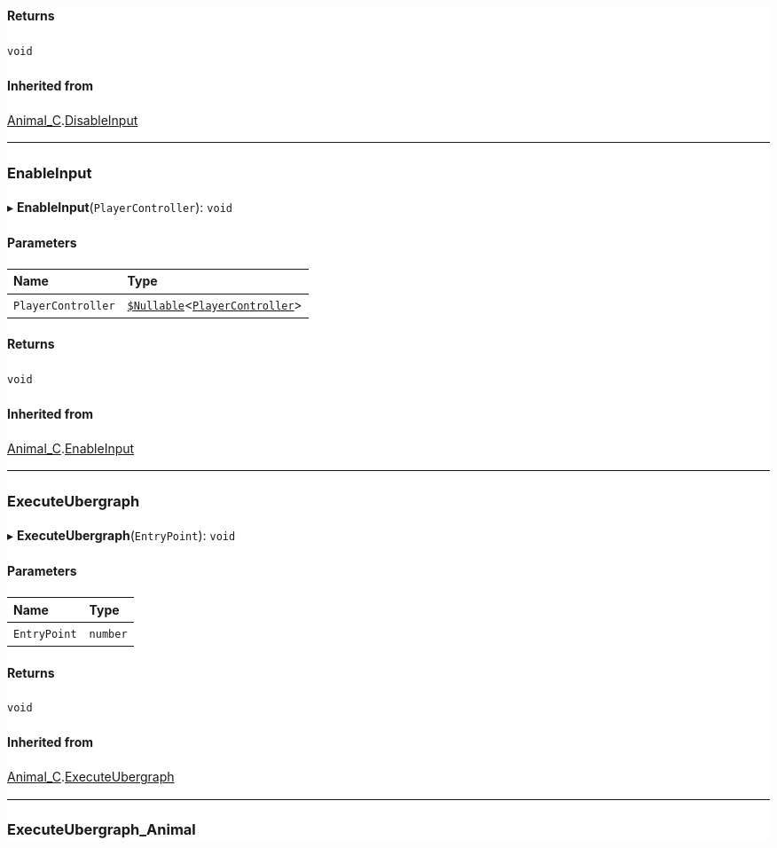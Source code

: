 #### Returns

`void`

#### Inherited from

[Animal_C](ue_ue_bp.Game.Blueprints.TypeScript.Animal.Animal_C.md).[DisableInput](ue_ue_bp.Game.Blueprints.TypeScript.Animal.Animal_C.md#disableinput)

___

### EnableInput

▸ **EnableInput**(`PlayerController`): `void`

#### Parameters

| Name | Type |
| :------ | :------ |
| `PlayerController` | [`$Nullable`](../modules/puerts.md#$nullable)<[`PlayerController`](ue_ue.PlayerController.md)\> |

#### Returns

`void`

#### Inherited from

[Animal_C](ue_ue_bp.Game.Blueprints.TypeScript.Animal.Animal_C.md).[EnableInput](ue_ue_bp.Game.Blueprints.TypeScript.Animal.Animal_C.md#enableinput)

___

### ExecuteUbergraph

▸ **ExecuteUbergraph**(`EntryPoint`): `void`

#### Parameters

| Name | Type |
| :------ | :------ |
| `EntryPoint` | `number` |

#### Returns

`void`

#### Inherited from

[Animal_C](ue_ue_bp.Game.Blueprints.TypeScript.Animal.Animal_C.md).[ExecuteUbergraph](ue_ue_bp.Game.Blueprints.TypeScript.Animal.Animal_C.md#executeubergraph)

___

### ExecuteUbergraph\_Animal
